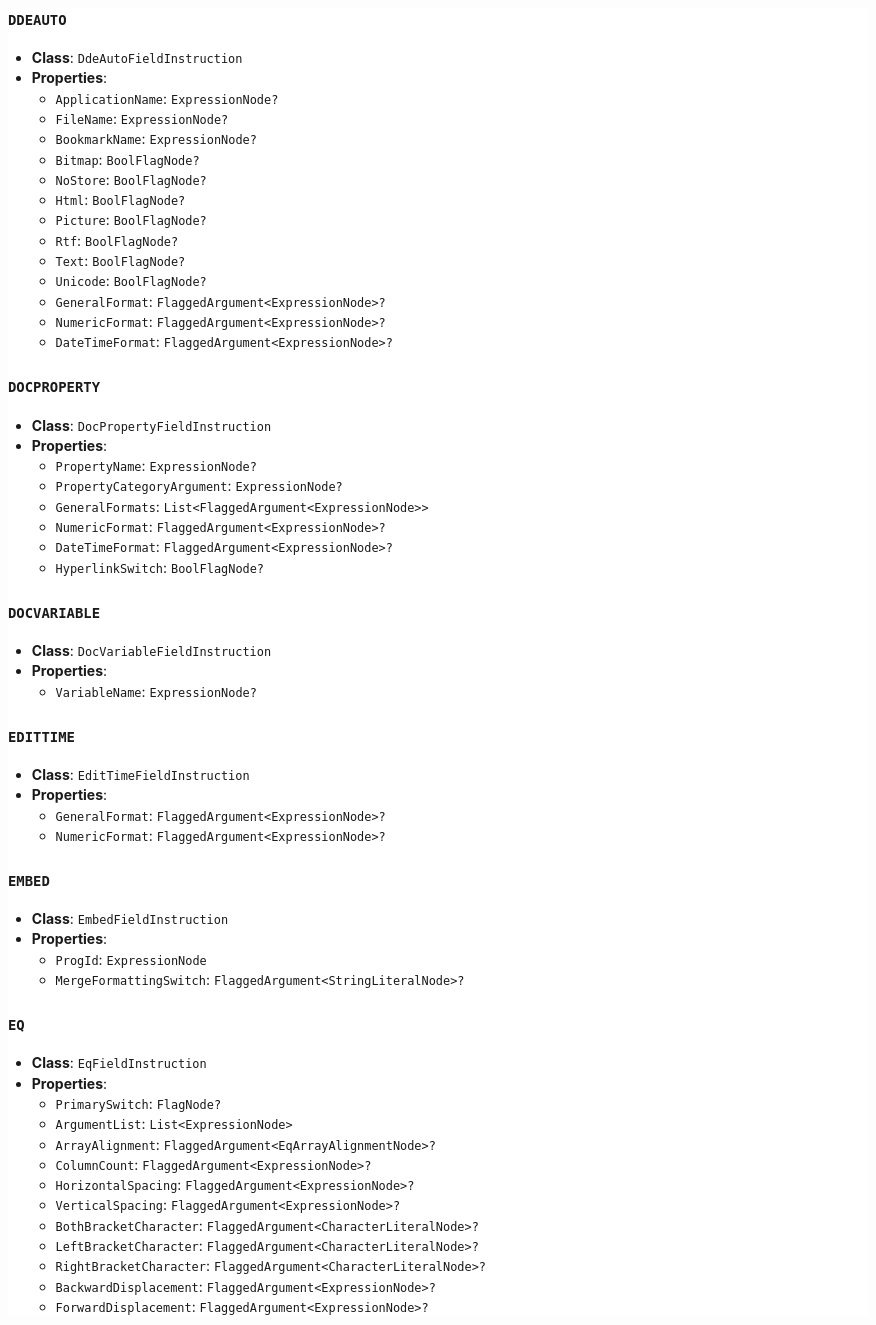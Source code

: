 ### `DDEAUTO`

- **Class**: `DdeAutoFieldInstruction`
- **Properties**:
  - `ApplicationName`: `ExpressionNode?`
  - `FileName`: `ExpressionNode?`
  - `BookmarkName`: `ExpressionNode?`
  - `Bitmap`: `BoolFlagNode?`
  - `NoStore`: `BoolFlagNode?`
  - `Html`: `BoolFlagNode?`
  - `Picture`: `BoolFlagNode?`
  - `Rtf`: `BoolFlagNode?`
  - `Text`: `BoolFlagNode?`
  - `Unicode`: `BoolFlagNode?`
  - `GeneralFormat`: `FlaggedArgument<ExpressionNode>?`
  - `NumericFormat`: `FlaggedArgument<ExpressionNode>?`
  - `DateTimeFormat`: `FlaggedArgument<ExpressionNode>?`

### `DOCPROPERTY`

- **Class**: `DocPropertyFieldInstruction`
- **Properties**:
  - `PropertyName`: `ExpressionNode?`
  - `PropertyCategoryArgument`: `ExpressionNode?`
  - `GeneralFormats`: `List<FlaggedArgument<ExpressionNode>>`
  - `NumericFormat`: `FlaggedArgument<ExpressionNode>?`
  - `DateTimeFormat`: `FlaggedArgument<ExpressionNode>?`
  - `HyperlinkSwitch`: `BoolFlagNode?`

### `DOCVARIABLE`

- **Class**: `DocVariableFieldInstruction`
- **Properties**:
  - `VariableName`: `ExpressionNode?`

### `EDITTIME`

- **Class**: `EditTimeFieldInstruction`
- **Properties**:
  - `GeneralFormat`: `FlaggedArgument<ExpressionNode>?`
  - `NumericFormat`: `FlaggedArgument<ExpressionNode>?`

### `EMBED`

- **Class**: `EmbedFieldInstruction`
- **Properties**:
  - `ProgId`: `ExpressionNode`
  - `MergeFormattingSwitch`: `FlaggedArgument<StringLiteralNode>?`

### `EQ`

- **Class**: `EqFieldInstruction`
- **Properties**:
  - `PrimarySwitch`: `FlagNode?`
  - `ArgumentList`: `List<ExpressionNode>`
  - `ArrayAlignment`: `FlaggedArgument<EqArrayAlignmentNode>?`
  - `ColumnCount`: `FlaggedArgument<ExpressionNode>?`
  - `HorizontalSpacing`: `FlaggedArgument<ExpressionNode>?`
  - `VerticalSpacing`: `FlaggedArgument<ExpressionNode>?`
  - `BothBracketCharacter`: `FlaggedArgument<CharacterLiteralNode>?`
  - `LeftBracketCharacter`: `FlaggedArgument<CharacterLiteralNode>?`
  - `RightBracketCharacter`: `FlaggedArgument<CharacterLiteralNode>?`
  - `BackwardDisplacement`: `FlaggedArgument<ExpressionNode>?`
  - `ForwardDisplacement`: `FlaggedArgument<ExpressionNode>?`